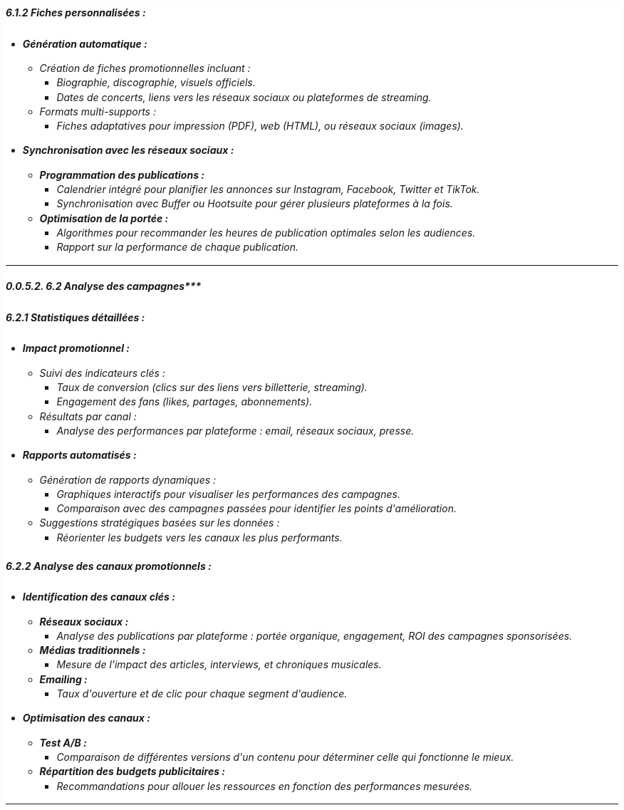 ##### ***6.1.2 Fiches personnalisées :***

* ***Génération automatique :***

  * *Création de fiches promotionnelles incluant :*  
    * *Biographie, discographie, visuels officiels.*  
    * *Dates de concerts, liens vers les réseaux sociaux ou plateformes de streaming.*  
  * *Formats multi-supports :*  
    * *Fiches adaptatives pour impression (PDF), web (HTML), ou réseaux sociaux (images).*  
* ***Synchronisation avec les réseaux sociaux :***

  * ***Programmation des publications :***  
    * *Calendrier intégré pour planifier les annonces sur Instagram, Facebook, Twitter et TikTok.*  
    * *Synchronisation avec Buffer ou Hootsuite pour gérer plusieurs plateformes à la fois.*  
  * ***Optimisation de la portée :***  
    * *Algorithmes pour recommander les heures de publication optimales selon les audiences.*  
    * *Rapport sur la performance de chaque publication.*

---

##### 0.0.5.2. 6.2 Analyse des campagnes*** <a name='section-17'></a>

##### ***6.2.1 Statistiques détaillées :***

* ***Impact promotionnel :***

  * *Suivi des indicateurs clés :*  
    * *Taux de conversion (clics sur des liens vers billetterie, streaming).*  
    * *Engagement des fans (likes, partages, abonnements).*  
  * *Résultats par canal :*  
    * *Analyse des performances par plateforme : email, réseaux sociaux, presse.*  
* ***Rapports automatisés :***

  * *Génération de rapports dynamiques :*  
    * *Graphiques interactifs pour visualiser les performances des campagnes.*  
    * *Comparaison avec des campagnes passées pour identifier les points d'amélioration.*  
  * *Suggestions stratégiques basées sur les données :*  
    * *Réorienter les budgets vers les canaux les plus performants.*

##### ***6.2.2 Analyse des canaux promotionnels :***

* ***Identification des canaux clés :***

  * ***Réseaux sociaux :***  
    * *Analyse des publications par plateforme : portée organique, engagement, ROI des campagnes sponsorisées.*  
  * ***Médias traditionnels :***  
    * *Mesure de l'impact des articles, interviews, et chroniques musicales.*  
  * ***Emailing :***  
    * *Taux d'ouverture et de clic pour chaque segment d'audience.*  
* ***Optimisation des canaux :***

  * ***Test A/B :***  
    * *Comparaison de différentes versions d'un contenu pour déterminer celle qui fonctionne le mieux.*  
  * ***Répartition des budgets publicitaires :***  
    * *Recommandations pour allouer les ressources en fonction des performances mesurées.*

---